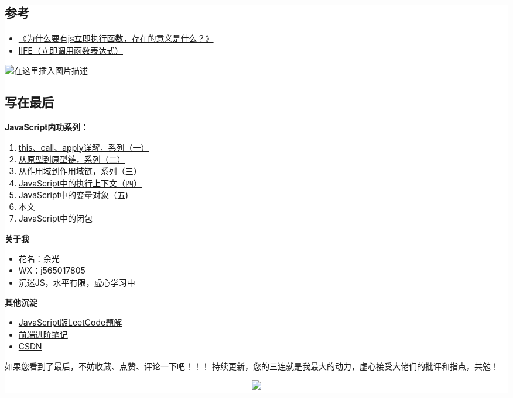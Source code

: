 ##  参考
* [ 《为什么要有js立即执行函数，存在的意义是什么？》](https://www.zhihu.com/question/35832285?sort=created)
* [IIFE（立即调用函数表达式）](https://developer.mozilla.org/zh-CN/docs/Glossary/%E7%AB%8B%E5%8D%B3%E6%89%A7%E8%A1%8C%E5%87%BD%E6%95%B0%E8%A1%A8%E8%BE%BE%E5%BC%8F)

![在这里插入图片描述](https://img-blog.csdnimg.cn/20200622125329530.jpg?x-oss-process=image/watermark,type_ZmFuZ3poZW5naGVpdGk,shadow_10,text_aHR0cHM6Ly9ibG9nLmNzZG4ubmV0L2piajY1Njg4Mzl6,size_16,color_FFFFFF,t_70#pic_center)

<h2 id="5">写在最后</h2>

**JavaScript内功系列：**

1. [this、call、apply详解，系列（一）](https://blog.csdn.net/jbj6568839z/article/details/106479511)
2. [从原型到原型链，系列（二）](https://blog.csdn.net/jbj6568839z/article/details/106555301)
3. [从作用域到作用域链，系列（三）](https://blog.csdn.net/jbj6568839z/article/details/106618708)
4. [JavaScript中的执行上下文（四）](https://blog.csdn.net/jbj6568839z/article/details/106668345)
5. [JavaScript中的变量对象（五)](https://blog.csdn.net/jbj6568839z/article/details/106793254)
6. 本文
7. JavaScript中的闭包

**关于我**

* 花名：余光
* WX：j565017805
* 沉迷JS，水平有限，虚心学习中

**其他沉淀**

* [JavaScript版LeetCode题解](https://webbj97.github.io/leetCode-Js/)
* [前端进阶笔记](https://webbj97.github.io/summary/)
* [CSDN](https://yuguang.blog.csdn.net/)


如果您看到了最后，不妨收藏、点赞、评论一下吧！！！
持续更新，您的三连就是我最大的动力，虚心接受大佬们的批评和指点，共勉！

<p align=center>
	<img src="https://img-blog.csdnimg.cn/20200602155947301.png" width="60%"/>
</p>

